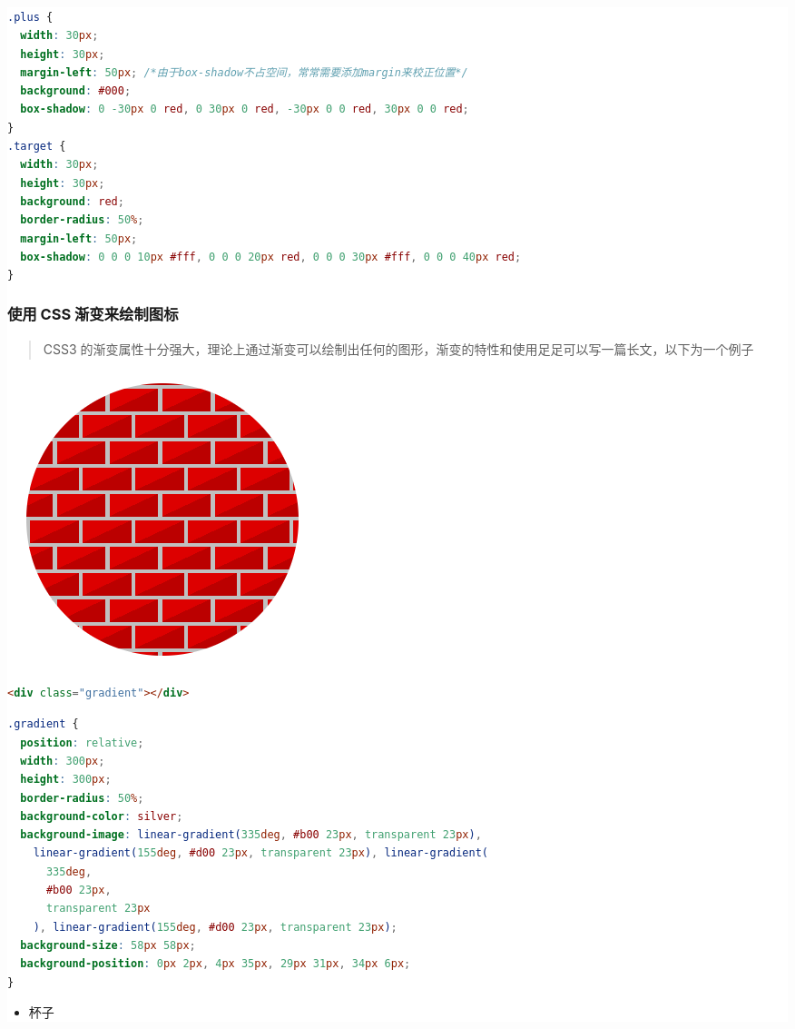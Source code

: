 ```css
.plus {
  width: 30px;
  height: 30px;
  margin-left: 50px; /*由于box-shadow不占空间，常常需要添加margin来校正位置*/
  background: #000;
  box-shadow: 0 -30px 0 red, 0 30px 0 red, -30px 0 0 red, 30px 0 0 red;
}
.target {
  width: 30px;
  height: 30px;
  background: red;
  border-radius: 50%;
  margin-left: 50px;
  box-shadow: 0 0 0 10px #fff, 0 0 0 20px red, 0 0 0 30px #fff, 0 0 0 40px red;
}
```

### 使用 CSS 渐变来绘制图标

>CSS3 的渐变属性十分强大，理论上通过渐变可以绘制出任何的图形，渐变的特性和使用足足可以写一篇长文，以下为一个例子

![截图](../../images/qiang.png)

```html
<div class="gradient"></div>
```
```css
.gradient {
  position: relative;
  width: 300px;
  height: 300px;
  border-radius: 50%;
  background-color: silver;
  background-image: linear-gradient(335deg, #b00 23px, transparent 23px),
    linear-gradient(155deg, #d00 23px, transparent 23px), linear-gradient(
      335deg,
      #b00 23px,
      transparent 23px
    ), linear-gradient(155deg, #d00 23px, transparent 23px);
  background-size: 58px 58px;
  background-position: 0px 2px, 4px 35px, 29px 31px, 34px 6px;
}
```
- 杯子